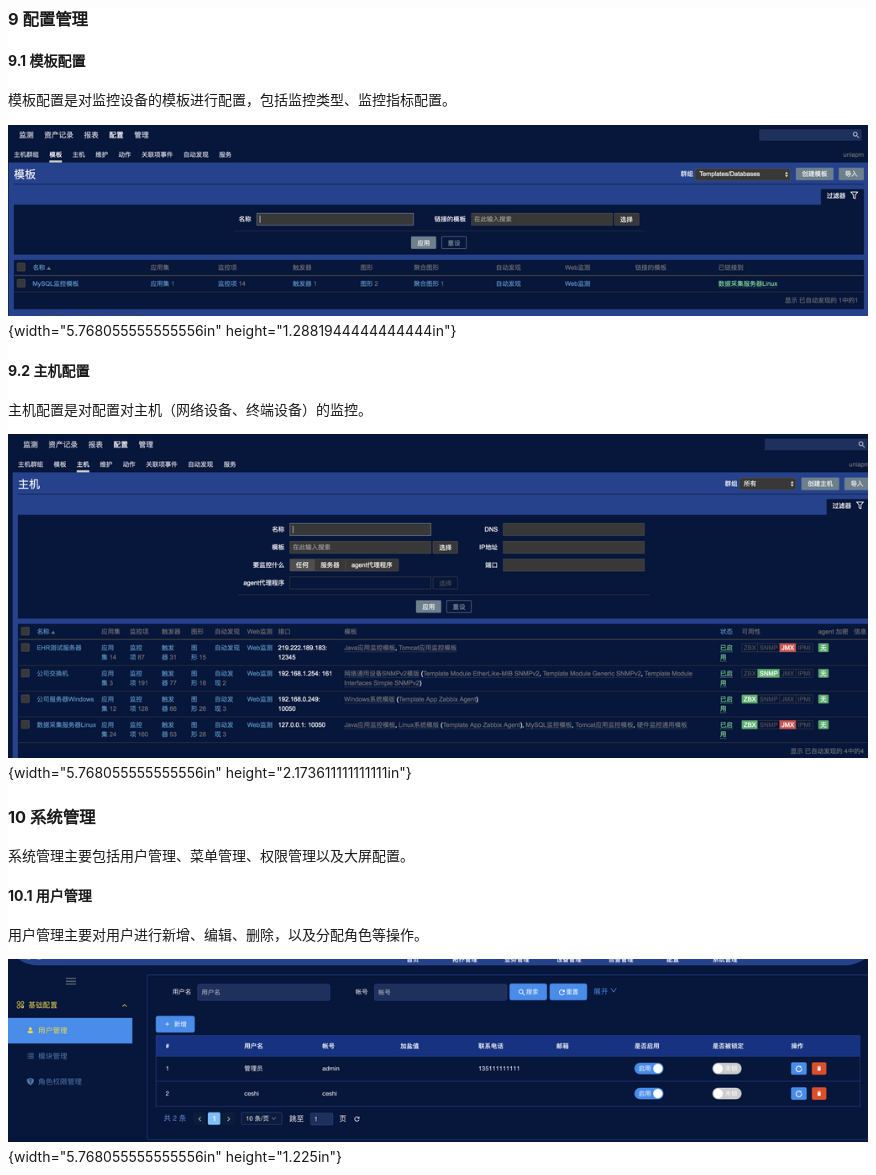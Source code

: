 ### 9 配置管理

#### 9.1 模板配置

模板配置是对监控设备的模板进行配置，包括监控类型、监控指标配置。

![](./img/image35.png){width="5.768055555555556in"
height="1.2881944444444444in"}

#### 9.2 主机配置

主机配置是对配置对主机（网络设备、终端设备）的监控。

![](./img/image36.png){width="5.768055555555556in"
height="2.173611111111111in"}

### 10 系统管理

系统管理主要包括用户管理、菜单管理、权限管理以及大屏配置。

#### 10.1 用户管理

用户管理主要对用户进行新增、编辑、删除，以及分配角色等操作。

![](./img/image37.png){width="5.768055555555556in"
height="1.225in"}
